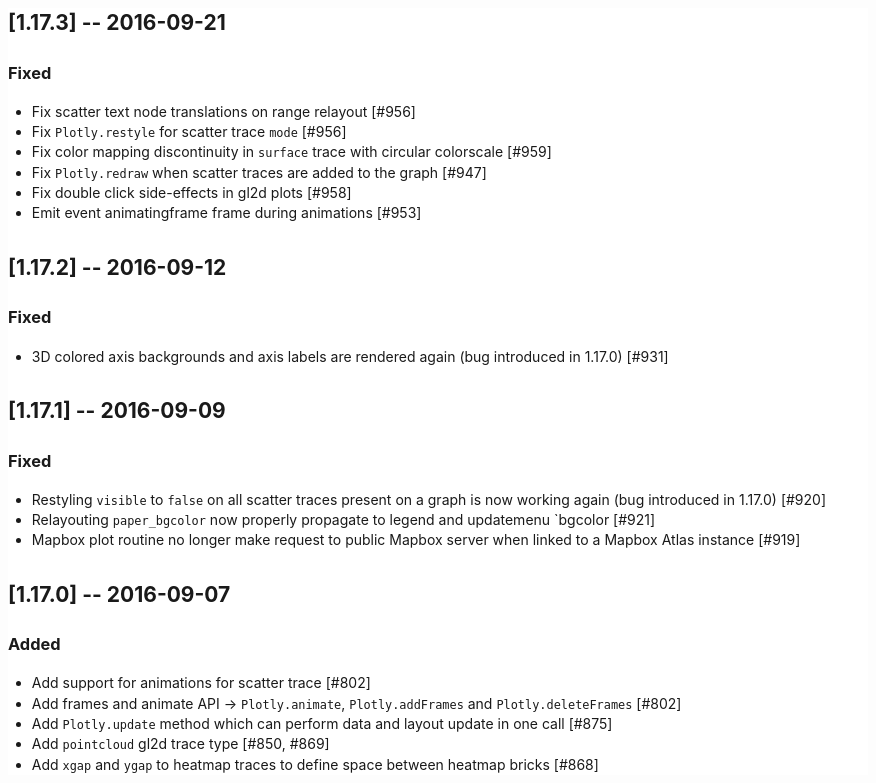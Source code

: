 
## [1.17.3] -- 2016-09-21

### Fixed
- Fix scatter text node translations on range relayout [#956]
- Fix `Plotly.restyle` for scatter trace `mode` [#956]
- Fix color mapping discontinuity in `surface` trace with circular colorscale
  [#959]
- Fix `Plotly.redraw` when scatter traces are added to the graph [#947]
- Fix double click side-effects in gl2d plots [#958]
- Emit event animatingframe frame during animations [#953]


## [1.17.2] -- 2016-09-12

### Fixed
- 3D colored axis backgrounds and axis labels are rendered again (bug introduced
  in 1.17.0) [#931]


## [1.17.1] -- 2016-09-09

### Fixed
- Restyling `visible` to `false` on all scatter traces present on a graph
  is now working again (bug introduced in 1.17.0) [#920]
- Relayouting `paper_bgcolor` now properly propagate to legend
  and updatemenu `bgcolor [#921]
- Mapbox plot routine no longer make request to public Mapbox server
  when linked to a Mapbox Atlas instance [#919]


## [1.17.0] -- 2016-09-07

### Added
- Add support for animations for scatter trace [#802]
- Add frames and animate API -> `Plotly.animate`, `Plotly.addFrames` and
  `Plotly.deleteFrames` [#802]
- Add `Plotly.update` method which can perform data and layout update in one
  call [#875]
- Add `pointcloud` gl2d trace type [#850, #869]
- Add `xgap` and `ygap` to heatmap traces to define space between heatmap bricks
  [#868]
